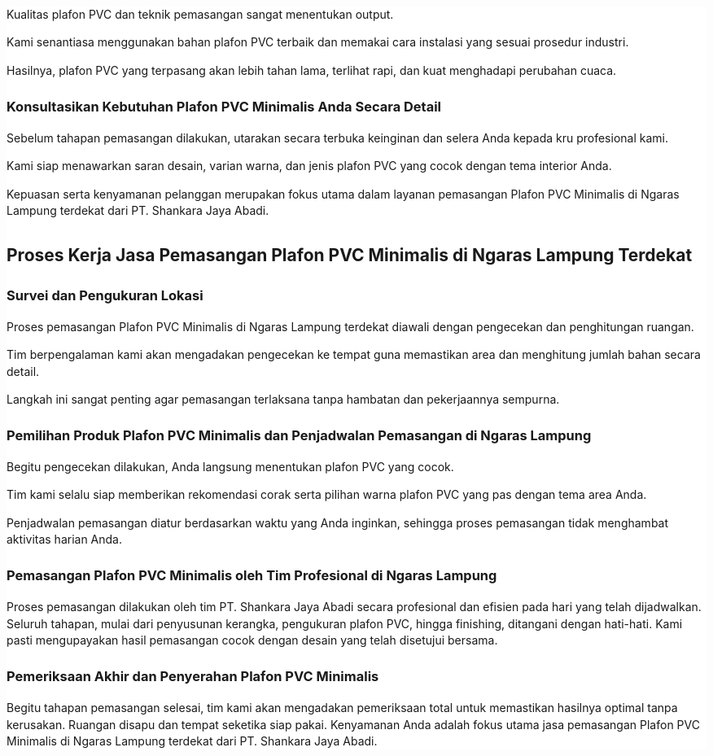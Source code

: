 Kualitas plafon PVC dan teknik pemasangan sangat menentukan output.

Kami senantiasa menggunakan bahan plafon PVC terbaik dan memakai cara instalasi yang sesuai prosedur industri.

Hasilnya, plafon PVC yang terpasang akan lebih tahan lama, terlihat rapi, dan kuat menghadapi perubahan cuaca.

### Konsultasikan Kebutuhan Plafon PVC Minimalis Anda Secara Detail

Sebelum tahapan pemasangan dilakukan, utarakan secara terbuka keinginan dan selera Anda kepada kru profesional kami.

Kami siap menawarkan saran desain, varian warna, dan jenis plafon PVC yang cocok dengan tema interior Anda.

Kepuasan serta kenyamanan pelanggan merupakan fokus utama dalam layanan pemasangan Plafon PVC Minimalis di Ngaras Lampung terdekat dari PT. Shankara Jaya Abadi.

## Proses Kerja Jasa Pemasangan Plafon PVC Minimalis di Ngaras Lampung Terdekat

### Survei dan Pengukuran Lokasi

Proses pemasangan Plafon PVC Minimalis di Ngaras Lampung terdekat diawali dengan pengecekan dan penghitungan ruangan.

Tim berpengalaman kami akan mengadakan pengecekan ke tempat guna memastikan area dan menghitung jumlah bahan secara detail.

Langkah ini sangat penting agar pemasangan terlaksana tanpa hambatan dan pekerjaannya sempurna.

### Pemilihan Produk Plafon PVC Minimalis dan Penjadwalan Pemasangan di Ngaras Lampung

Begitu pengecekan dilakukan, Anda langsung menentukan plafon PVC yang cocok.

Tim kami selalu siap memberikan rekomendasi corak serta pilihan warna plafon PVC yang pas dengan tema area Anda.

Penjadwalan pemasangan diatur berdasarkan waktu yang Anda inginkan, sehingga proses pemasangan tidak menghambat aktivitas harian Anda.

### Pemasangan Plafon PVC Minimalis oleh Tim Profesional di Ngaras Lampung

Proses pemasangan dilakukan oleh tim PT. Shankara Jaya Abadi secara profesional dan efisien pada hari yang telah dijadwalkan. Seluruh tahapan, mulai dari penyusunan kerangka, pengukuran plafon PVC, hingga finishing, ditangani dengan hati-hati. Kami pasti mengupayakan hasil pemasangan cocok dengan desain yang telah disetujui bersama.

### Pemeriksaan Akhir dan Penyerahan Plafon PVC Minimalis

Begitu tahapan pemasangan selesai, tim kami akan mengadakan pemeriksaan total untuk memastikan hasilnya optimal tanpa kerusakan. Ruangan disapu dan tempat seketika siap pakai. Kenyamanan Anda adalah fokus utama jasa pemasangan Plafon PVC Minimalis di Ngaras Lampung terdekat dari PT. Shankara Jaya Abadi.
